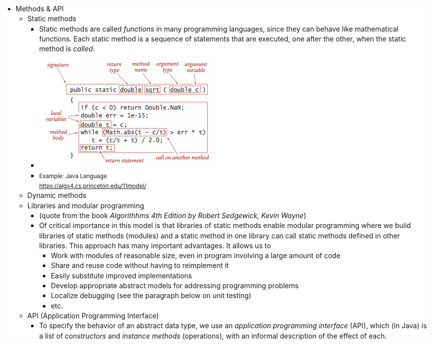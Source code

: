 - Methods & API
	- Static methods
		- Static methods are called _functions_ in many programming languages, since they can behave like mathematical functions. Each static method is a sequence of statements that are executed, one after the other, when the static method is _called_.
		- ![](../../../Assets/Pics/Pasted%20image%2020250731215615.png)
		- <small>Example: Java Language<br><a>https://algs4.cs.princeton.edu/11model/</a></small>
	- Dynamic methods
	- Libraries and modular programming
		- (quote from the book *Algorithhms 4th Edition by Robert Sedgewick, Kevin Wayne*)
		- Of critical importance in this model is that libraries of static methods enable modular programming where we build libraries of static methods (modules) and a static method in one library can call static methods defined in other libraries. This approach has many important advantages. It allows us to
			- Work with modules of reasonable size, even in program involving a large amount of code
			- Share and reuse code without having to reimplement it
			- Easily substitute improved implementations
			- Develop appropriate abstract models for addressing programming problems
			- Localize debugging (see the paragraph below on unit testing)
			- etc.
	- API (Application Programming Interface)
		- To specify the behavior of an abstract data type, we use an _application programming interface_ (API), which (in Java) is a list of _constructors_ and _instance methods_ (operations), with an informal description of the effect of each.